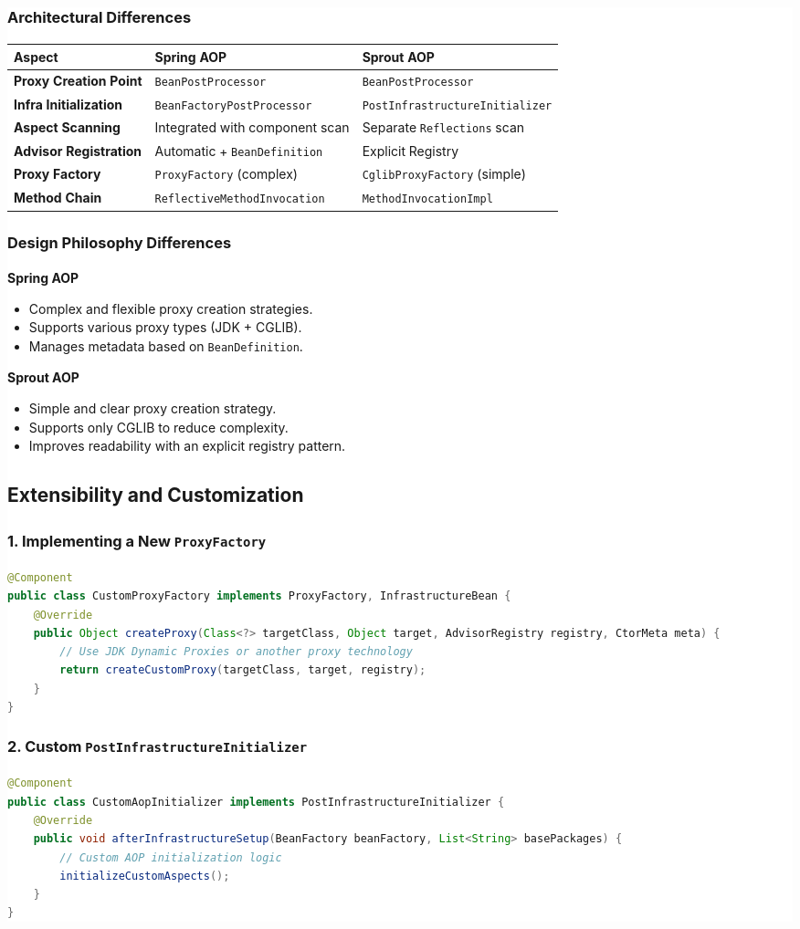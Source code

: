 ### Architectural Differences

| Aspect | Spring AOP | Sprout AOP |
| :--- | :--- | :--- |
| **Proxy Creation Point** | `BeanPostProcessor` | `BeanPostProcessor` |
| **Infra Initialization**| `BeanFactoryPostProcessor`| `PostInfrastructureInitializer`|
| **Aspect Scanning** | Integrated with component scan | Separate `Reflections` scan |
| **Advisor Registration**| Automatic + `BeanDefinition`| Explicit Registry |
| **Proxy Factory** | `ProxyFactory` (complex) | `CglibProxyFactory` (simple)|
| **Method Chain** | `ReflectiveMethodInvocation` | `MethodInvocationImpl` |

### Design Philosophy Differences

**Spring AOP**

* Complex and flexible proxy creation strategies.
* Supports various proxy types (JDK + CGLIB).
* Manages metadata based on `BeanDefinition`.

**Sprout AOP**

* Simple and clear proxy creation strategy.
* Supports only CGLIB to reduce complexity.
* Improves readability with an explicit registry pattern.

## Extensibility and Customization

### 1\. Implementing a New `ProxyFactory`

```java
@Component
public class CustomProxyFactory implements ProxyFactory, InfrastructureBean {
    @Override
    public Object createProxy(Class<?> targetClass, Object target, AdvisorRegistry registry, CtorMeta meta) {
        // Use JDK Dynamic Proxies or another proxy technology
        return createCustomProxy(targetClass, target, registry);
    }
}
```

### 2\. Custom `PostInfrastructureInitializer`

```java
@Component
public class CustomAopInitializer implements PostInfrastructureInitializer {
    @Override
    public void afterInfrastructureSetup(BeanFactory beanFactory, List<String> basePackages) {
        // Custom AOP initialization logic
        initializeCustomAspects();
    }
}
```
